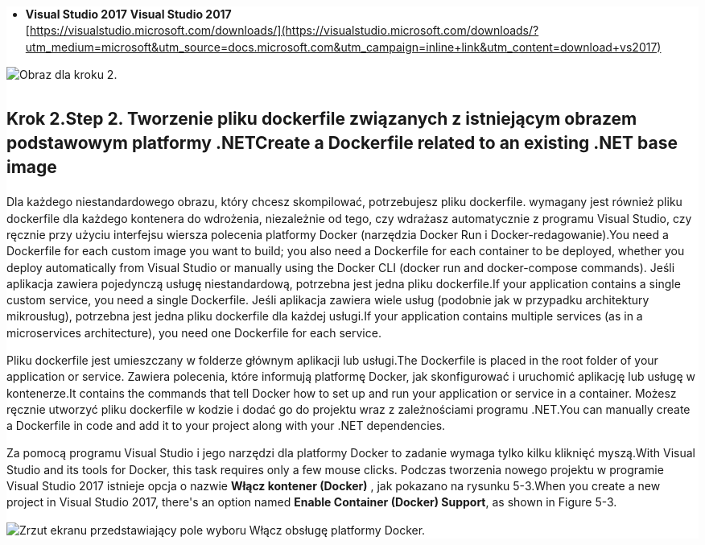 - <span data-ttu-id="51849-148">**Visual Studio 2017** </span><span class="sxs-lookup"><span data-stu-id="51849-148">**Visual Studio 2017** </span></span>\
  [https://visualstudio.microsoft.com/downloads/](https://visualstudio.microsoft.com/downloads/?utm_medium=microsoft&utm_source=docs.microsoft.com&utm_campaign=inline+link&utm_content=download+vs2017)

![Obraz dla kroku 2.](./media/docker-app-development-workflow/step-2-write-dockerfile.png)

## <a name="step-2-create-a-dockerfile-related-to-an-existing-net-base-image"></a><span data-ttu-id="51849-150">Krok 2.</span><span class="sxs-lookup"><span data-stu-id="51849-150">Step 2.</span></span> <span data-ttu-id="51849-151">Tworzenie pliku dockerfile związanych z istniejącym obrazem podstawowym platformy .NET</span><span class="sxs-lookup"><span data-stu-id="51849-151">Create a Dockerfile related to an existing .NET base image</span></span>

<span data-ttu-id="51849-152">Dla każdego niestandardowego obrazu, który chcesz skompilować, potrzebujesz pliku dockerfile. wymagany jest również pliku dockerfile dla każdego kontenera do wdrożenia, niezależnie od tego, czy wdrażasz automatycznie z programu Visual Studio, czy ręcznie przy użyciu interfejsu wiersza polecenia platformy Docker (narzędzia Docker Run i Docker-redagowanie).</span><span class="sxs-lookup"><span data-stu-id="51849-152">You need a Dockerfile for each custom image you want to build; you also need a Dockerfile for each container to be deployed, whether you deploy automatically from Visual Studio or manually using the Docker CLI (docker run and docker-compose commands).</span></span> <span data-ttu-id="51849-153">Jeśli aplikacja zawiera pojedynczą usługę niestandardową, potrzebna jest jedna pliku dockerfile.</span><span class="sxs-lookup"><span data-stu-id="51849-153">If your application contains a single custom service, you need a single Dockerfile.</span></span> <span data-ttu-id="51849-154">Jeśli aplikacja zawiera wiele usług (podobnie jak w przypadku architektury mikrousług), potrzebna jest jedna pliku dockerfile dla każdej usługi.</span><span class="sxs-lookup"><span data-stu-id="51849-154">If your application contains multiple services (as in a microservices architecture), you need one Dockerfile for each service.</span></span>

<span data-ttu-id="51849-155">Pliku dockerfile jest umieszczany w folderze głównym aplikacji lub usługi.</span><span class="sxs-lookup"><span data-stu-id="51849-155">The Dockerfile is placed in the root folder of your application or service.</span></span> <span data-ttu-id="51849-156">Zawiera polecenia, które informują platformę Docker, jak skonfigurować i uruchomić aplikację lub usługę w kontenerze.</span><span class="sxs-lookup"><span data-stu-id="51849-156">It contains the commands that tell Docker how to set up and run your application or service in a container.</span></span> <span data-ttu-id="51849-157">Możesz ręcznie utworzyć pliku dockerfile w kodzie i dodać go do projektu wraz z zależnościami programu .NET.</span><span class="sxs-lookup"><span data-stu-id="51849-157">You can manually create a Dockerfile in code and add it to your project along with your .NET dependencies.</span></span>

<span data-ttu-id="51849-158">Za pomocą programu Visual Studio i jego narzędzi dla platformy Docker to zadanie wymaga tylko kilku kliknięć myszą.</span><span class="sxs-lookup"><span data-stu-id="51849-158">With Visual Studio and its tools for Docker, this task requires only a few mouse clicks.</span></span> <span data-ttu-id="51849-159">Podczas tworzenia nowego projektu w programie Visual Studio 2017 istnieje opcja o nazwie **Włącz kontener (Docker)** , jak pokazano na rysunku 5-3.</span><span class="sxs-lookup"><span data-stu-id="51849-159">When you create a new project in Visual Studio 2017, there's an option named **Enable Container (Docker) Support**, as shown in Figure 5-3.</span></span>

![Zrzut ekranu przedstawiający pole wyboru Włącz obsługę platformy Docker.](./media/docker-app-development-workflow/enable-docker-support-check-box.png)

